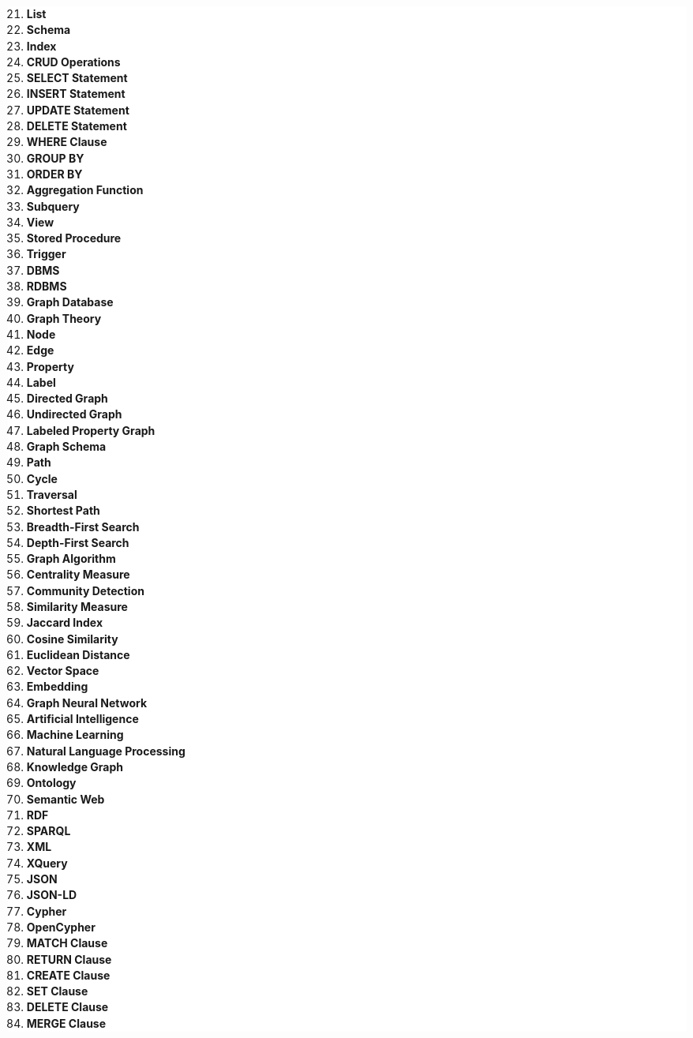 21. **List**  
22. **Schema**  
23. **Index**  
24. **CRUD Operations**  
25. **SELECT Statement**  
26. **INSERT Statement**  
27. **UPDATE Statement**  
28. **DELETE Statement**  
29. **WHERE Clause**  
30. **GROUP BY**  
31. **ORDER BY**  
32. **Aggregation Function**  
33. **Subquery**  
34. **View**  
35. **Stored Procedure**  
36. **Trigger**  
37. **DBMS**  
38. **RDBMS**  
39. **Graph Database**  
40. **Graph Theory**  
41. **Node**  
42. **Edge**  
43. **Property**  
44. **Label**  
45. **Directed Graph**  
46. **Undirected Graph**  
47. **Labeled Property Graph**  
48. **Graph Schema**  
49. **Path**  
50. **Cycle**  
51. **Traversal**  
52. **Shortest Path**  
53. **Breadth-First Search**  
54. **Depth-First Search**  
55. **Graph Algorithm**  
56. **Centrality Measure**  
57. **Community Detection**  
58. **Similarity Measure**  
59. **Jaccard Index**  
60. **Cosine Similarity**  
61. **Euclidean Distance**  
62. **Vector Space**  
63. **Embedding**  
64. **Graph Neural Network**  
65. **Artificial Intelligence**  
66. **Machine Learning**  
67. **Natural Language Processing**  
68. **Knowledge Graph**  
69. **Ontology**  
70. **Semantic Web**  
71. **RDF**  
72. **SPARQL**  
73. **XML**  
74. **XQuery**  
75. **JSON**  
76. **JSON-LD**  
77. **Cypher**  
78. **OpenCypher**  
79. **MATCH Clause**  
80. **RETURN Clause**  
81. **CREATE Clause**  
82. **SET Clause**  
83. **DELETE Clause**  
84. **MERGE Clause**  